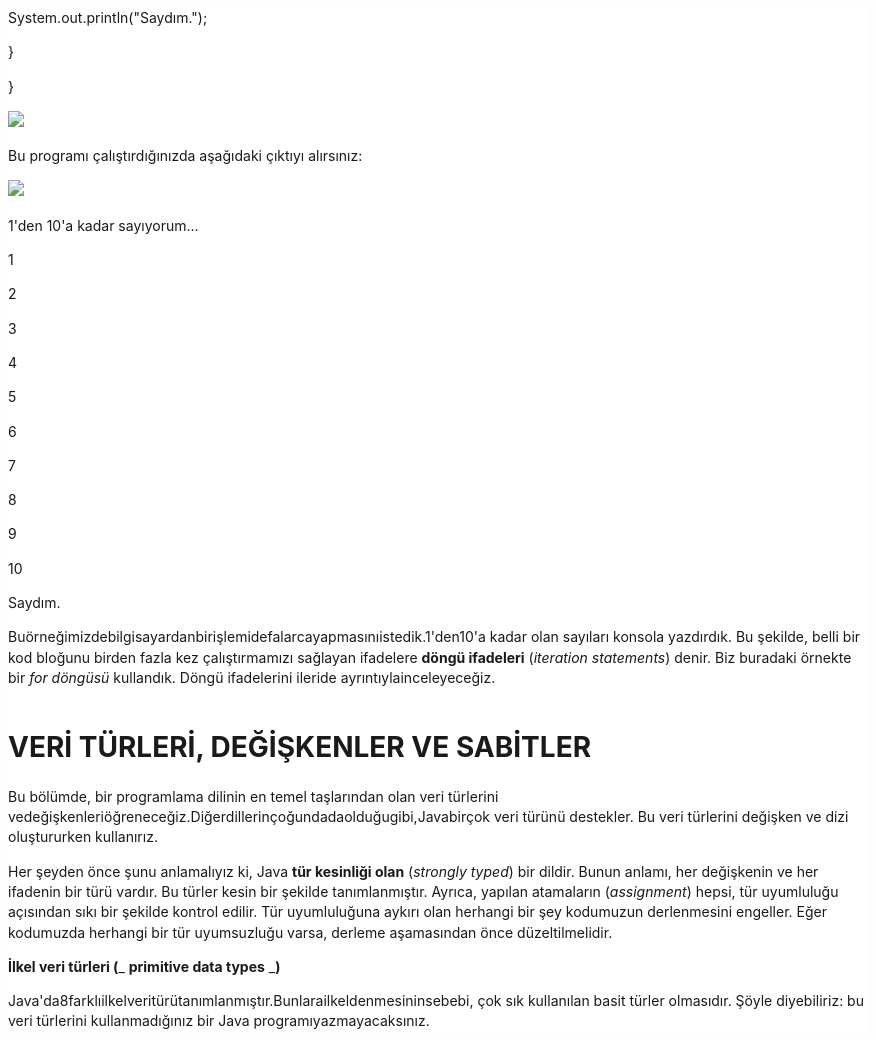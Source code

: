 System.out.println(&quot;Saydım.&quot;);

}

}

![](RackMultipart20201124-4-tyjch_html_c67a0e74035d3ba2.gif)

Bu programı çalıştırdığınızda aşağıdaki çıktıyı alırsınız:

![](RackMultipart20201124-4-tyjch_html_897e414aec531231.gif)

1&#39;den 10&#39;a kadar sayıyorum...

1

2

3

4

5

6

7

8

9

10

Saydım.

Buörneğimizdebilgisayardanbirişlemidefalarcayapmasınıistedik.1&#39;den10&#39;a kadar olan sayıları konsola yazdırdık. Bu şekilde, belli bir kod bloğunu birden fazla kez çalıştırmamızı sağlayan ifadelere **döngü ifadeleri** (_iteration statements_) denir. Biz buradaki örnekte bir _for döngüsü_ kullandık. Döngü ifadelerini ileride ayrıntıylainceleyeceğiz.

# VERİ TÜRLERİ, DEĞİŞKENLER VE SABİTLER

Bu bölümde, bir programlama dilinin en temel taşlarından olan veri türlerini vedeğişkenleriöğreneceğiz.Diğerdillerinçoğundadaolduğugibi,Javabirçok veri türünü destekler. Bu veri türlerini değişken ve dizi oluştururken kullanırız.

Her şeyden önce şunu anlamalıyız ki, Java **tür kesinliği olan** (_strongly typed_) bir dildir. Bunun anlamı, her değişkenin ve her ifadenin bir türü vardır. Bu türler kesin bir şekilde tanımlanmıştır. Ayrıca, yapılan atamaların (_assignment_) hepsi, tür uyumluluğu açısından sıkı bir şekilde kontrol edilir. Tür uyumluluğuna aykırı olan herhangi bir şey kodumuzun derlenmesini engeller. Eğer kodumuzda herhangi bir tür uyumsuzluğu varsa, derleme aşamasından önce düzeltilmelidir.

**İlkel veri türleri (**_ **primitive data types** _**)**

Java&#39;da8farklıilkelveritürütanımlanmıştır.Bunlarailkeldenmesininsebebi, çok sık kullanılan basit türler olmasıdır. Şöyle diyebiliriz: bu veri türlerini kullanmadığınız bir Java programıyazmayacaksınız.
